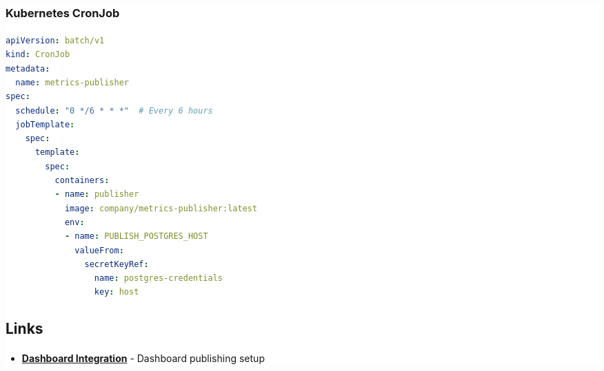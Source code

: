 ### Kubernetes CronJob
```yaml
apiVersion: batch/v1
kind: CronJob
metadata:
  name: metrics-publisher
spec:
  schedule: "0 */6 * * *"  # Every 6 hours
  jobTemplate:
    spec:
      template:
        spec:
          containers:
          - name: publisher
            image: company/metrics-publisher:latest
            env:
            - name: PUBLISH_POSTGRES_HOST
              valueFrom:
                secretKeyRef:
                  name: postgres-credentials
                  key: host
```

## Links

- **[Dashboard Integration](../04-dashboard/README.md)** - Dashboard publishing setup